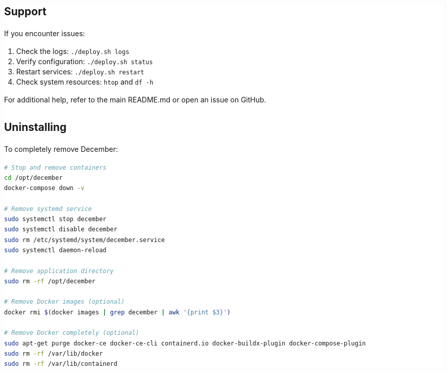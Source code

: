 ## Support

If you encounter issues:

1. Check the logs: `./deploy.sh logs`
2. Verify configuration: `./deploy.sh status`
3. Restart services: `./deploy.sh restart`
4. Check system resources: `htop` and `df -h`

For additional help, refer to the main README.md or open an issue on GitHub.

## Uninstalling

To completely remove December:

```bash
# Stop and remove containers
cd /opt/december
docker-compose down -v

# Remove systemd service
sudo systemctl stop december
sudo systemctl disable december
sudo rm /etc/systemd/system/december.service
sudo systemctl daemon-reload

# Remove application directory
sudo rm -rf /opt/december

# Remove Docker images (optional)
docker rmi $(docker images | grep december | awk '{print $3}')

# Remove Docker completely (optional)
sudo apt-get purge docker-ce docker-ce-cli containerd.io docker-buildx-plugin docker-compose-plugin
sudo rm -rf /var/lib/docker
sudo rm -rf /var/lib/containerd
```